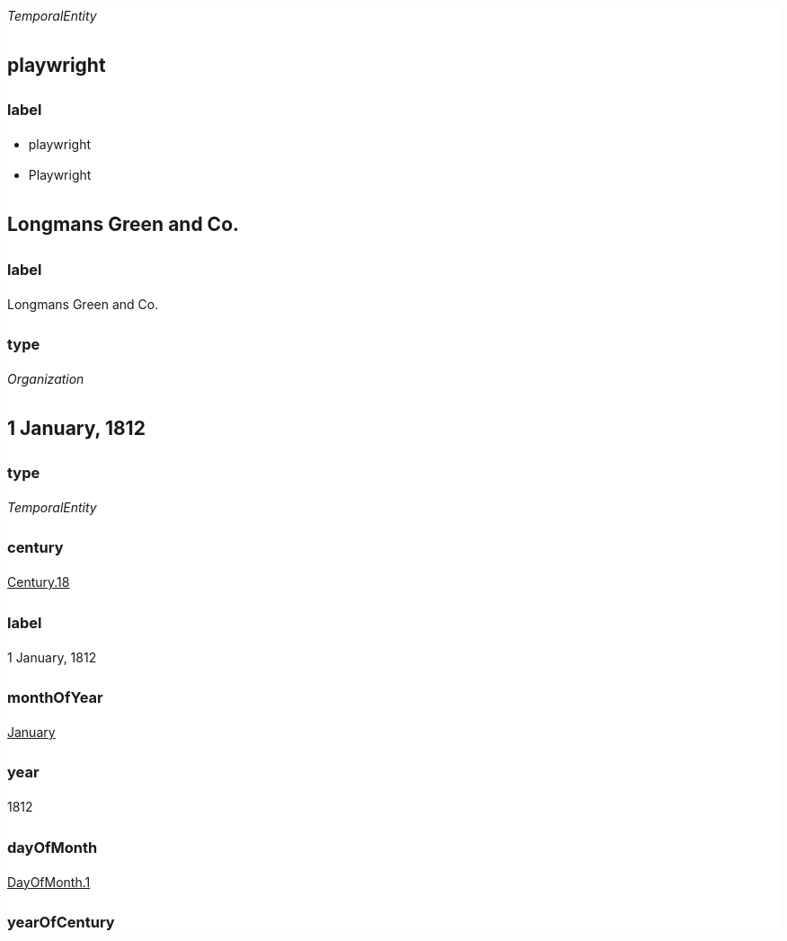 
*TemporalEntity*

## playwright

### label

 - playwright

 - Playwright

## Longmans Green and Co.

### label


Longmans Green and Co.

### type


*Organization*

## 1 January, 1812

### type


*TemporalEntity*

### century


[Century.18](#Century.18)

### label


1 January, 1812

### monthOfYear


[January](#January)

### year


1812

### dayOfMonth


[DayOfMonth.1](#DayOfMonth.1)

### yearOfCentury
